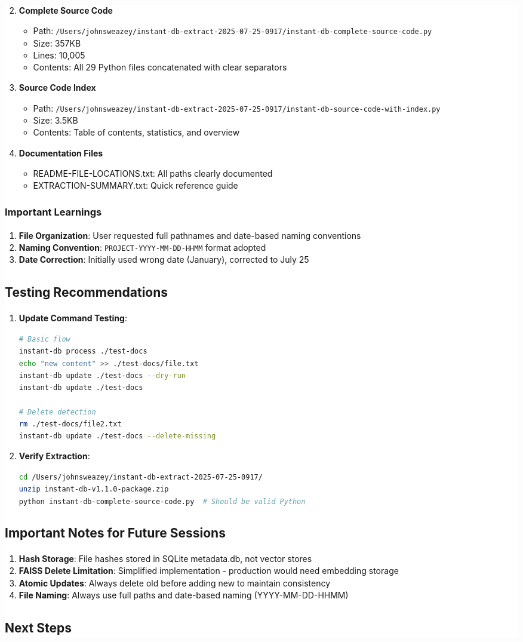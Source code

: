 2. **Complete Source Code**
   - Path: `/Users/johnsweazey/instant-db-extract-2025-07-25-0917/instant-db-complete-source-code.py`
   - Size: 357KB
   - Lines: 10,005
   - Contents: All 29 Python files concatenated with clear separators

3. **Source Code Index**
   - Path: `/Users/johnsweazey/instant-db-extract-2025-07-25-0917/instant-db-source-code-with-index.py`
   - Size: 3.5KB
   - Contents: Table of contents, statistics, and overview

4. **Documentation Files**
   - README-FILE-LOCATIONS.txt: All paths clearly documented
   - EXTRACTION-SUMMARY.txt: Quick reference guide

### Important Learnings

1. **File Organization**: User requested full pathnames and date-based naming conventions
2. **Naming Convention**: `PROJECT-YYYY-MM-DD-HHMM` format adopted
3. **Date Correction**: Initially used wrong date (January), corrected to July 25

## Testing Recommendations

1. **Update Command Testing**:
   ```bash
   # Basic flow
   instant-db process ./test-docs
   echo "new content" >> ./test-docs/file.txt
   instant-db update ./test-docs --dry-run
   instant-db update ./test-docs
   
   # Delete detection
   rm ./test-docs/file2.txt
   instant-db update ./test-docs --delete-missing
   ```

2. **Verify Extraction**:
   ```bash
   cd /Users/johnsweazey/instant-db-extract-2025-07-25-0917/
   unzip instant-db-v1.1.0-package.zip
   python instant-db-complete-source-code.py  # Should be valid Python
   ```

## Important Notes for Future Sessions

1. **Hash Storage**: File hashes stored in SQLite metadata.db, not vector stores
2. **FAISS Delete Limitation**: Simplified implementation - production would need embedding storage
3. **Atomic Updates**: Always delete old before adding new to maintain consistency
4. **File Naming**: Always use full paths and date-based naming (YYYY-MM-DD-HHMM)

## Next Steps
